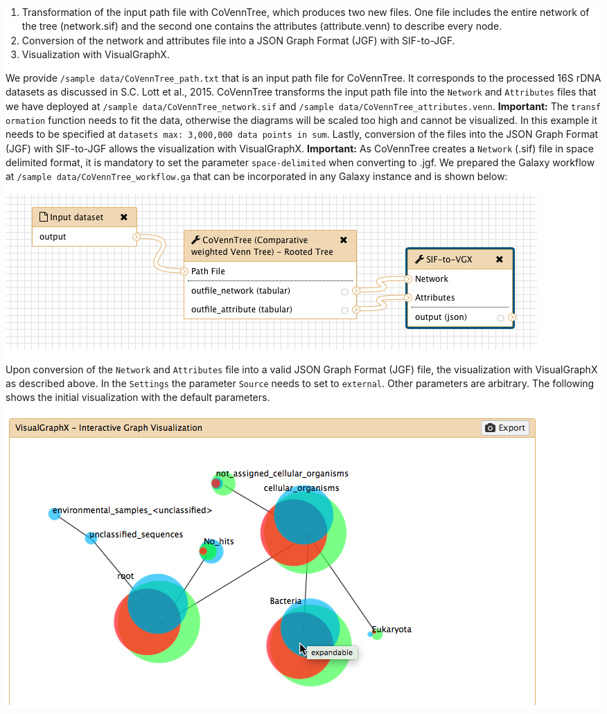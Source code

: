 1. Transformation of the input path file with CoVennTree, which produces two new files. One file includes the entire network of the tree (network.sif) 
and the second one contains the attributes (attribute.venn) to describe every node. 
2. Conversion of the network and attributes file into a JSON Graph Format (JGF) with SIF-to-JGF.
3. Visualization with VisualGraphX.

We provide `/sample data/CoVennTree_path.txt` that is an input path file for CoVennTree. 
It corresponds to the processed 16S rDNA datasets as discussed
in S.C. Lott et al., 2015. CoVennTree transforms the input path file into the `Network` and 
`Attributes` files that we have deployed at `/sample data/CoVennTree_network.sif` and `/sample data/CoVennTree_attributes.venn`. **Important:** The `transformation` function needs to fit the data, 
otherwise the diagrams will be scaled too high and cannot be visualized. In this example it needs to be specified at `datasets max: 3,000,000 data points in sum`. Lastly, conversion of the files into the 
JSON Graph Format (JGF) with SIF-to-JGF allows the visualization with VisualGraphX. **Important:** As CoVennTree creates a `Network` (.sif) file in space delimited format, it is mandatory to set the parameter `space-delimited` when converting to .jgf. We prepared the Galaxy workflow at `/sample data/CoVennTree_workflow.ga` that can be incorporated in any Galaxy instance and is shown below:

![Workflow](workflow.png)

Upon conversion of the `Network` and `Attributes` file into a valid JSON Graph Format (JGF) file, the
visualization with VisualGraphX as described above. In the `Settings` the parameter `Source` needs to 
set to `external`. Other parameters are arbitrary. The following shows the initial visualization with 
the default parameters.

![VisualGraphX Start Visualization](VisualGraphX_start.png)
